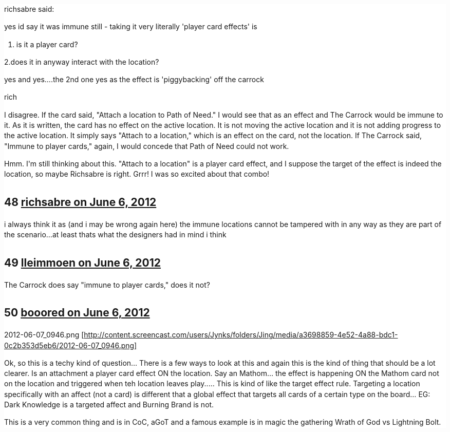 

richsabre said:


yes id say it was immune still - taking it very literally 'player card effects' is

1. is it a player card?

2.does it in anyway interact with the location?

yes and yes….the 2nd one yes as the effect is 'piggybacking' off the carrock

rich



I disagree. If the card said, "Attach a location to Path of Need." I would see that as an effect and The Carrock would be immune to it. As it is written, the card has no effect on the active location. It is not moving the active location and it is not adding progress to the active location. It simply says "Attach to a location," which is an effect on the card, not the location. If The Carrock said, "Immune to player cards," again, I would concede that Path of Need could not work.

Hmm. I'm still thinking about this. "Attach to a location" is a player card effect, and I suppose the target of the effect is indeed the location, so maybe Richsabre is right. Grrr! I was so excited about that combo!

## 48 [richsabre on June 6, 2012](https://community.fantasyflightgames.com/topic/65503-new-preview-great-attatchment/?do=findComment&comment=641055)

i always think it as (and i may be wrong again here) the immune locations cannot be tampered with in any way as they are part of the scenario…at least thats what the designers had in mind i think

## 49 [lleimmoen on June 6, 2012](https://community.fantasyflightgames.com/topic/65503-new-preview-great-attatchment/?do=findComment&comment=641073)

The Carrock does say "immune to player cards," does it not?

## 50 [booored on June 6, 2012](https://community.fantasyflightgames.com/topic/65503-new-preview-great-attatchment/?do=findComment&comment=641262)

2012-06-07_0946.png [http://content.screencast.com/users/Jynks/folders/Jing/media/a3698859-4e52-4a88-bdc1-0c2b353d5eb6/2012-06-07_0946.png]

Ok, so this is a techy kind of question… There is a few ways to look at this and again this is the kind of thing that should be a lot clearer. Is an attachment a player card effect ON the location. Say an Mathom… the effect is happening ON the Mathom card not on the location and triggered when teh location leaves play..… This is kind of like the target effect rule. Targeting a location specifically with an affect (not a card) is different that a global effect that targets all cards of a certain type on the board… EG: Dark Knowledge is a targeted affect and Burning Brand is not.

This is a very common thing and is in CoC, aGoT and a famous example is in magic the gathering Wrath of God vs Lightning Bolt.
